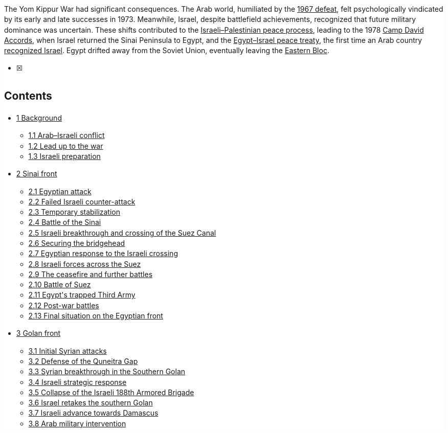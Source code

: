 The Yom Kippur War had significant consequences. The Arab world, humiliated by the [1967 defeat](https://en.m.wikipedia.org/wiki/Six_Day_War "Six Day War"), felt psychologically vindicated by its early and late successes in 1973. Meanwhile, Israel, despite battlefield achievements, recognized that future military dominance was uncertain. These shifts contributed to the [Israeli–Palestinian peace process](https://en.m.wikipedia.org/wiki/Israeli%E2%80%93Palestinian_peace_process "Israeli–Palestinian peace process"), leading to the 1978 [Camp David Accords](https://en.m.wikipedia.org/wiki/Camp_David_Accords "Camp David Accords"), when Israel returned the Sinai Peninsula to Egypt, and the [Egypt–Israel peace treaty](https://en.m.wikipedia.org/wiki/Egypt%E2%80%93Israel_peace_treaty "Egypt–Israel peace treaty"), the first time an Arab country [recognized Israel](https://en.m.wikipedia.org/wiki/International_recognition_of_Israel "International recognition of Israel"). Egypt drifted away from the Soviet Union, eventually leaving the [Eastern Bloc](https://en.m.wikipedia.org/wiki/Eastern_Bloc "Eastern Bloc").

- [x] 

Contents
--------

*   [1 Background](https://en.m.wikipedia.org/wiki/Yom_Kippur_War#Background)
    *   [1.1 Arab–Israeli conflict](https://en.m.wikipedia.org/wiki/Yom_Kippur_War#Arab%E2%80%93Israeli_conflict)
    *   [1.2 Lead up to the war](https://en.m.wikipedia.org/wiki/Yom_Kippur_War#Lead_up_to_the_war)
    *   [1.3 Israeli preparation](https://en.m.wikipedia.org/wiki/Yom_Kippur_War#Israeli_preparation)

*   [2 Sinai front](https://en.m.wikipedia.org/wiki/Yom_Kippur_War#Sinai_front)
    *   [2.1 Egyptian attack](https://en.m.wikipedia.org/wiki/Yom_Kippur_War#Egyptian_attack)
    *   [2.2 Failed Israeli counter-attack](https://en.m.wikipedia.org/wiki/Yom_Kippur_War#Failed_Israeli_counter-attack)
    *   [2.3 Temporary stabilization](https://en.m.wikipedia.org/wiki/Yom_Kippur_War#Temporary_stabilization)
    *   [2.4 Battle of the Sinai](https://en.m.wikipedia.org/wiki/Yom_Kippur_War#Battle_of_the_Sinai)
    *   [2.5 Israeli breakthrough and crossing of the Suez Canal](https://en.m.wikipedia.org/wiki/Yom_Kippur_War#Israeli_breakthrough_and_crossing_of_the_Suez_Canal)
    *   [2.6 Securing the bridgehead](https://en.m.wikipedia.org/wiki/Yom_Kippur_War#Securing_the_bridgehead)
    *   [2.7 Egyptian response to the Israeli crossing](https://en.m.wikipedia.org/wiki/Yom_Kippur_War#Egyptian_response_to_the_Israeli_crossing)
    *   [2.8 Israeli forces across the Suez](https://en.m.wikipedia.org/wiki/Yom_Kippur_War#Israeli_forces_across_the_Suez)
    *   [2.9 The ceasefire and further battles](https://en.m.wikipedia.org/wiki/Yom_Kippur_War#The_ceasefire_and_further_battles)
    *   [2.10 Battle of Suez](https://en.m.wikipedia.org/wiki/Yom_Kippur_War#Battle_of_Suez)
    *   [2.11 Egypt's trapped Third Army](https://en.m.wikipedia.org/wiki/Yom_Kippur_War#Egypt's_trapped_Third_Army)
    *   [2.12 Post-war battles](https://en.m.wikipedia.org/wiki/Yom_Kippur_War#Post-war_battles)
    *   [2.13 Final situation on the Egyptian front](https://en.m.wikipedia.org/wiki/Yom_Kippur_War#Final_situation_on_the_Egyptian_front)

*   [3 Golan front](https://en.m.wikipedia.org/wiki/Yom_Kippur_War#Golan_front)
    *   [3.1 Initial Syrian attacks](https://en.m.wikipedia.org/wiki/Yom_Kippur_War#Initial_Syrian_attacks)
    *   [3.2 Defense of the Quneitra Gap](https://en.m.wikipedia.org/wiki/Yom_Kippur_War#Defense_of_the_Quneitra_Gap)
    *   [3.3 Syrian breakthrough in the Southern Golan](https://en.m.wikipedia.org/wiki/Yom_Kippur_War#Syrian_breakthrough_in_the_Southern_Golan)
    *   [3.4 Israeli strategic response](https://en.m.wikipedia.org/wiki/Yom_Kippur_War#Israeli_strategic_response)
    *   [3.5 Collapse of the Israeli 188th Armored Brigade](https://en.m.wikipedia.org/wiki/Yom_Kippur_War#Collapse_of_the_Israeli_188th_Armored_Brigade)
    *   [3.6 Israel retakes the southern Golan](https://en.m.wikipedia.org/wiki/Yom_Kippur_War#Israel_retakes_the_southern_Golan)
    *   [3.7 Israeli advance towards Damascus](https://en.m.wikipedia.org/wiki/Yom_Kippur_War#Israeli_advance_towards_Damascus)
    *   [3.8 Arab military intervention](https://en.m.wikipedia.org/wiki/Yom_Kippur_War#Arab_military_intervention)